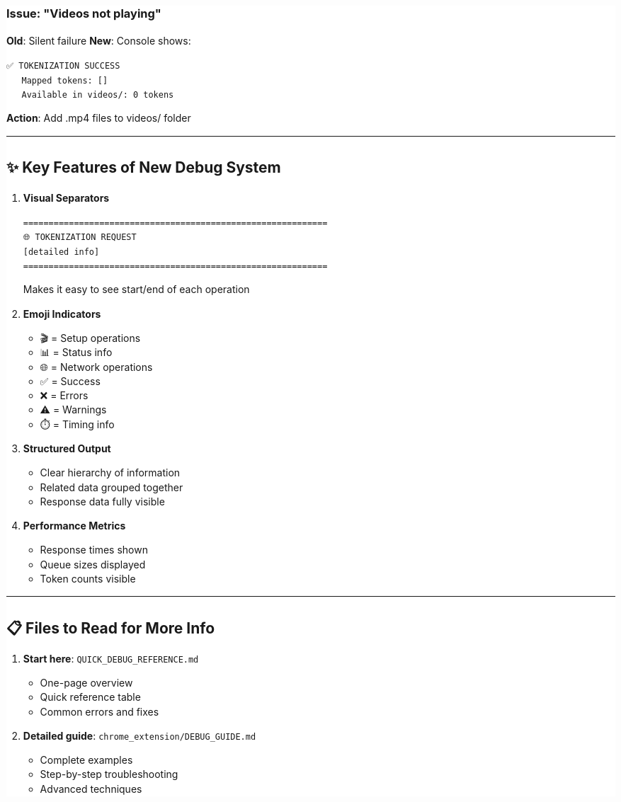 ### Issue: "Videos not playing"
**Old**: Silent failure
**New**: Console shows:
```
✅ TOKENIZATION SUCCESS
   Mapped tokens: []
   Available in videos/: 0 tokens
```
**Action**: Add .mp4 files to videos/ folder

---

## ✨ Key Features of New Debug System

1. **Visual Separators**
   ```
   ============================================================
   🌐 TOKENIZATION REQUEST
   [detailed info]
   ============================================================
   ```
   Makes it easy to see start/end of each operation

2. **Emoji Indicators**
   - 🎬 = Setup operations
   - 📊 = Status info
   - 🌐 = Network operations
   - ✅ = Success
   - ❌ = Errors
   - ⚠️ = Warnings
   - ⏱️ = Timing info

3. **Structured Output**
   - Clear hierarchy of information
   - Related data grouped together
   - Response data fully visible

4. **Performance Metrics**
   - Response times shown
   - Queue sizes displayed
   - Token counts visible

---

## 📋 Files to Read for More Info

1. **Start here**: `QUICK_DEBUG_REFERENCE.md`
   - One-page overview
   - Quick reference table
   - Common errors and fixes

2. **Detailed guide**: `chrome_extension/DEBUG_GUIDE.md`
   - Complete examples
   - Step-by-step troubleshooting
   - Advanced techniques
